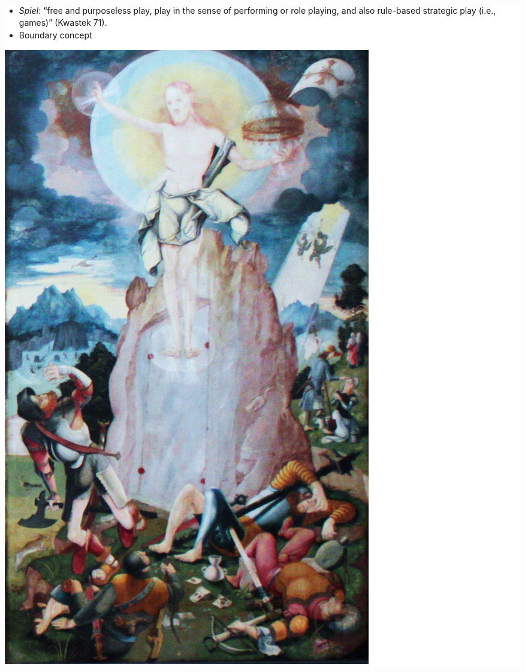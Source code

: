 - *Spiel*: “free and purposeless play, play in the sense of performing or role playing, and also rule-based strategic play (i.e., games)” (Kwastek 71).
- Boundary concept

![bg contain right](../images/HerrenbergerAltar_Excerpt.jpg)
